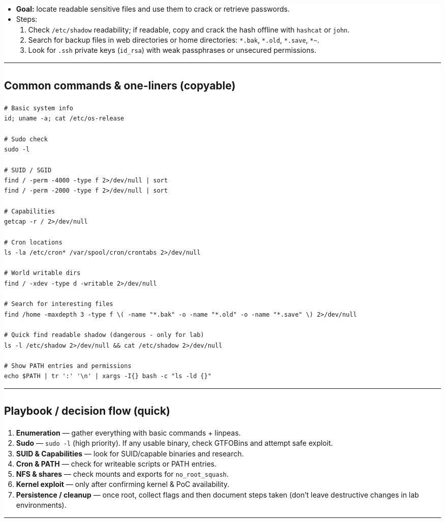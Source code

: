 - **Goal:** locate readable sensitive files and use them to crack or retrieve passwords.
- Steps:
  1. Check `/etc/shadow` readability; if readable, copy and crack the hash offline with `hashcat` or `john`.
  2. Search for backup files in web directories or home directories: `*.bak`, `*.old`, `*.save`, `*~`.
  3. Look for `.ssh` private keys (`id_rsa`) with weak passphrases or unsecured permissions.

---

## Common commands & one-liners (copyable)

```
# Basic system info
id; uname -a; cat /etc/os-release

# Sudo check
sudo -l

# SUID / SGID
find / -perm -4000 -type f 2>/dev/null | sort
find / -perm -2000 -type f 2>/dev/null | sort

# Capabilities
getcap -r / 2>/dev/null

# Cron locations
ls -la /etc/cron* /var/spool/cron/crontabs 2>/dev/null

# World writable dirs
find / -xdev -type d -writable 2>/dev/null

# Search for interesting files
find /home -maxdepth 3 -type f \( -name "*.bak" -o -name "*.old" -o -name "*.save" \) 2>/dev/null

# Quick find readable shadow (dangerous - only for lab)
ls -l /etc/shadow 2>/dev/null && cat /etc/shadow 2>/dev/null

# Show PATH entries and permissions
echo $PATH | tr ':' '\n' | xargs -I{} bash -c "ls -ld {}"
```

---

## Playbook / decision flow (quick)

1. **Enumeration** — gather everything with basic commands + linpeas.
2. **Sudo** — `sudo -l` (high priority). If any usable binary, check GTFOBins and attempt safe exploit.
3. **SUID & Capabilities** — look for SUID/capable binaries and research.
4. **Cron & PATH** — check for writeable scripts or PATH entries.
5. **NFS & shares** — check mounts and exports for `no_root_squash`.
6. **Kernel exploit** — only after confirming kernel & PoC availability.
7. **Persistence / cleanup** — once root, collect flags and then document steps taken (don’t leave destructive changes in lab environments).

---